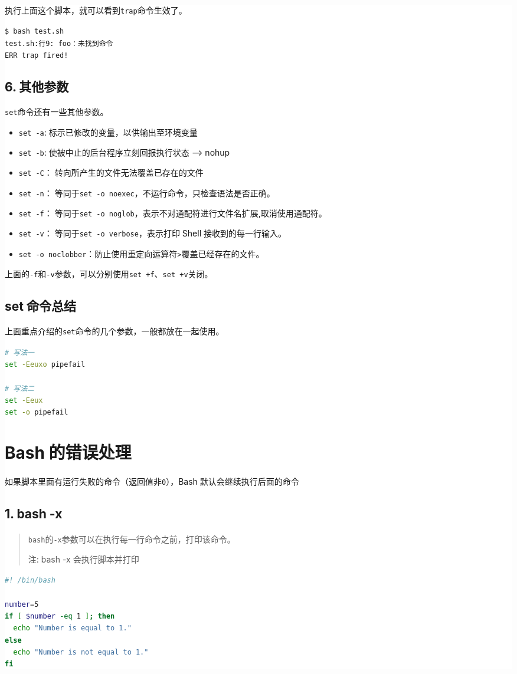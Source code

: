 执行上面这个脚本，就可以看到`trap`命令生效了。

```bash
$ bash test.sh
test.sh:行9: foo：未找到命令
ERR trap fired!
```

## 6. 其他参数

`set`命令还有一些其他参数。

- `set -a`:   标示已修改的变量，以供输出至环境变量
- `set -b`:   使被中止的后台程序立刻回报执行状态 --> nohup 
- `set -C`： 转向所产生的文件无法覆盖已存在的文件

- `set -n`： 等同于`set -o noexec`，不运行命令，只检查语法是否正确。
- `set -f`： 等同于`set -o noglob`，表示不对通配符进行文件名扩展,取消使用通配符。
- `set -v`： 等同于`set -o verbose`，表示打印 Shell 接收到的每一行输入。
- `set -o noclobber`：防止使用重定向运算符`>`覆盖已经存在的文件。

上面的`-f`和`-v`参数，可以分别使用`set +f`、`set +v`关闭。

## set 命令总结

上面重点介绍的`set`命令的几个参数，一般都放在一起使用。

```bash
# 写法一
set -Eeuxo pipefail

# 写法二
set -Eeux
set -o pipefail
```

# Bash 的错误处理

如果脚本里面有运行失败的命令（返回值非`0`），Bash 默认会继续执行后面的命令

## 1. bash -x

> `bash`的`-x`参数可以在执行每一行命令之前，打印该命令。
>
> 注: bash -x 会执行脚本并打印



```bash 
#! /bin/bash

number=5
if [ $number -eq 1 ]; then
  echo "Number is equal to 1."
else
  echo "Number is not equal to 1."
fi
```
